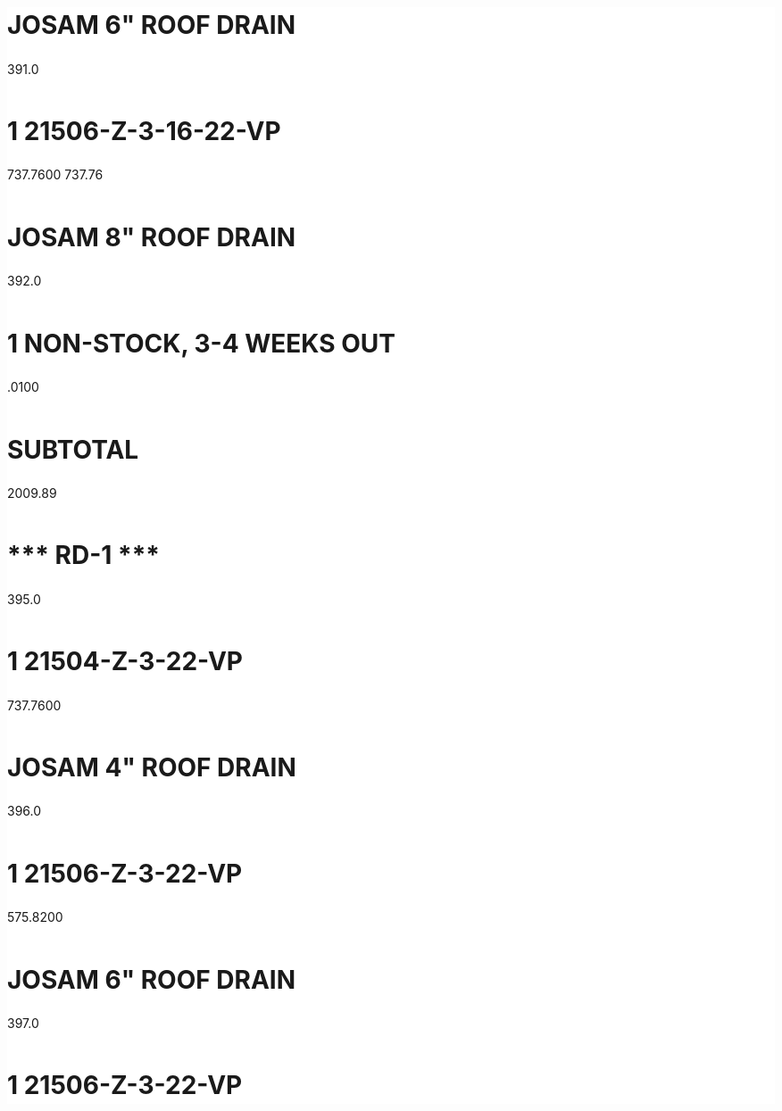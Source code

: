 # JOSAM 6" ROOF DRAIN

391.0

# 1 21506-Z-3-16-22-VP

737.7600
737.76

# JOSAM 8" ROOF DRAIN

392.0

# 1 NON-STOCK, 3-4 WEEKS OUT

.0100

# SUBTOTAL

2009.89

# *** RD-1 ***

395.0

# 1 21504-Z-3-22-VP

737.7600

# JOSAM 4" ROOF DRAIN

396.0

# 1 21506-Z-3-22-VP

575.8200

# JOSAM 6" ROOF DRAIN

397.0

# 1 21506-Z-3-22-VP
